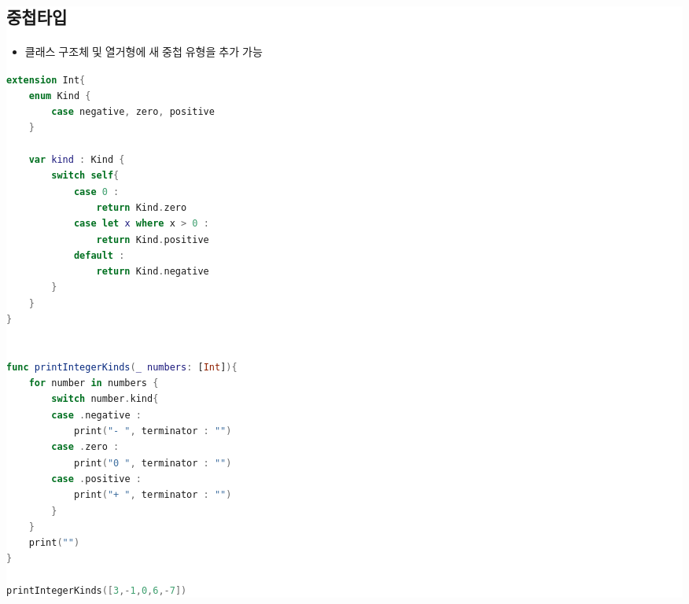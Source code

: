 ## 중첩타입
- 클래스 구조체 및 열거형에 새 중첩 유형을 추가 가능
```swift
extension Int{
	enum Kind {
		case negative, zero, positive
	}

	var kind : Kind {
		switch self{
			case 0 :
				return Kind.zero
			case let x where x > 0 :
				return Kind.positive
			default :
				return Kind.negative 
		}
	}
}


func printIntegerKinds(_ numbers: [Int]){
	for number in numbers {
		switch number.kind{
		case .negative :
			print("- ", terminator : "")
		case .zero : 
			print("0 ", terminator : "")
		case .positive :
			print("+ ", terminator : "")
		}
	}
	print("")
}

printIntegerKinds([3,-1,0,6,-7])

